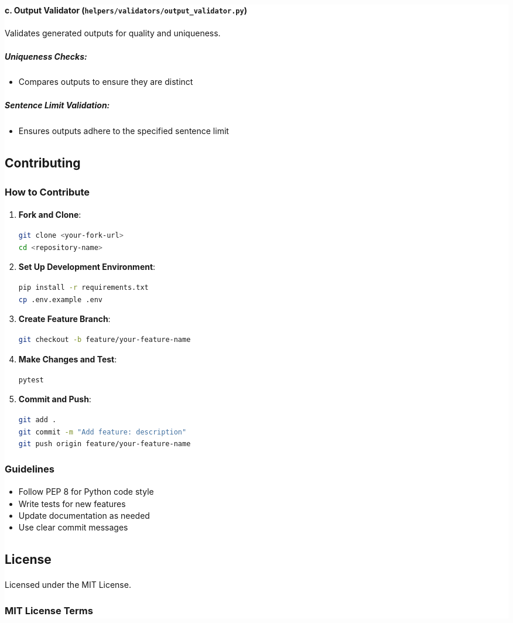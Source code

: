 #### c. Output Validator (`helpers/validators/output_validator.py`)
Validates generated outputs for quality and uniqueness.

##### Uniqueness Checks:
- Compares outputs to ensure they are distinct

##### Sentence Limit Validation:
- Ensures outputs adhere to the specified sentence limit

## Contributing

### How to Contribute

1. **Fork and Clone**:
   ```bash
   git clone <your-fork-url>
   cd <repository-name>
   ```

2. **Set Up Development Environment**:
   ```bash
   pip install -r requirements.txt
   cp .env.example .env
   ```

3. **Create Feature Branch**:
   ```bash
   git checkout -b feature/your-feature-name
   ```

4. **Make Changes and Test**:
   ```bash
   pytest
   ```

5. **Commit and Push**:
   ```bash
   git add .
   git commit -m "Add feature: description"
   git push origin feature/your-feature-name
   ```

### Guidelines

- Follow PEP 8 for Python code style
- Write tests for new features
- Update documentation as needed
- Use clear commit messages

## License

Licensed under the MIT License.

### MIT License Terms
